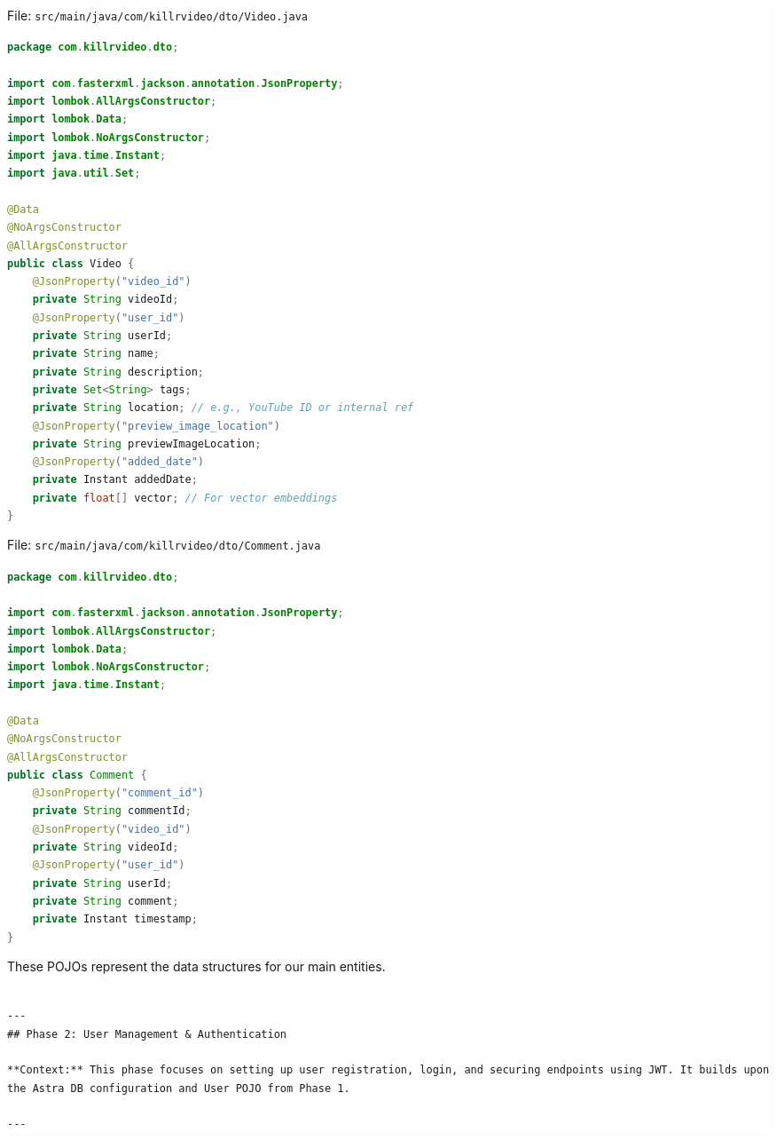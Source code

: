 File: `src/main/java/com/killrvideo/dto/Video.java`
```java
package com.killrvideo.dto;

import com.fasterxml.jackson.annotation.JsonProperty;
import lombok.AllArgsConstructor;
import lombok.Data;
import lombok.NoArgsConstructor;
import java.time.Instant;
import java.util.Set;

@Data
@NoArgsConstructor
@AllArgsConstructor
public class Video {
    @JsonProperty("video_id")
    private String videoId;
    @JsonProperty("user_id")
    private String userId;
    private String name;
    private String description;
    private Set<String> tags;
    private String location; // e.g., YouTube ID or internal ref
    @JsonProperty("preview_image_location")
    private String previewImageLocation;
    @JsonProperty("added_date")
    private Instant addedDate;
    private float[] vector; // For vector embeddings
}
```

File: `src/main/java/com/killrvideo/dto/Comment.java`
```java
package com.killrvideo.dto;

import com.fasterxml.jackson.annotation.JsonProperty;
import lombok.AllArgsConstructor;
import lombok.Data;
import lombok.NoArgsConstructor;
import java.time.Instant;

@Data
@NoArgsConstructor
@AllArgsConstructor
public class Comment {
    @JsonProperty("comment_id")
    private String commentId;
    @JsonProperty("video_id")
    private String videoId;
    @JsonProperty("user_id")
    private String userId;
    private String comment;
    private Instant timestamp;
}
```
These POJOs represent the data structures for our main entities.
```

---
## Phase 2: User Management & Authentication

**Context:** This phase focuses on setting up user registration, login, and securing endpoints using JWT. It builds upon the Astra DB configuration and User POJO from Phase 1.

---
```